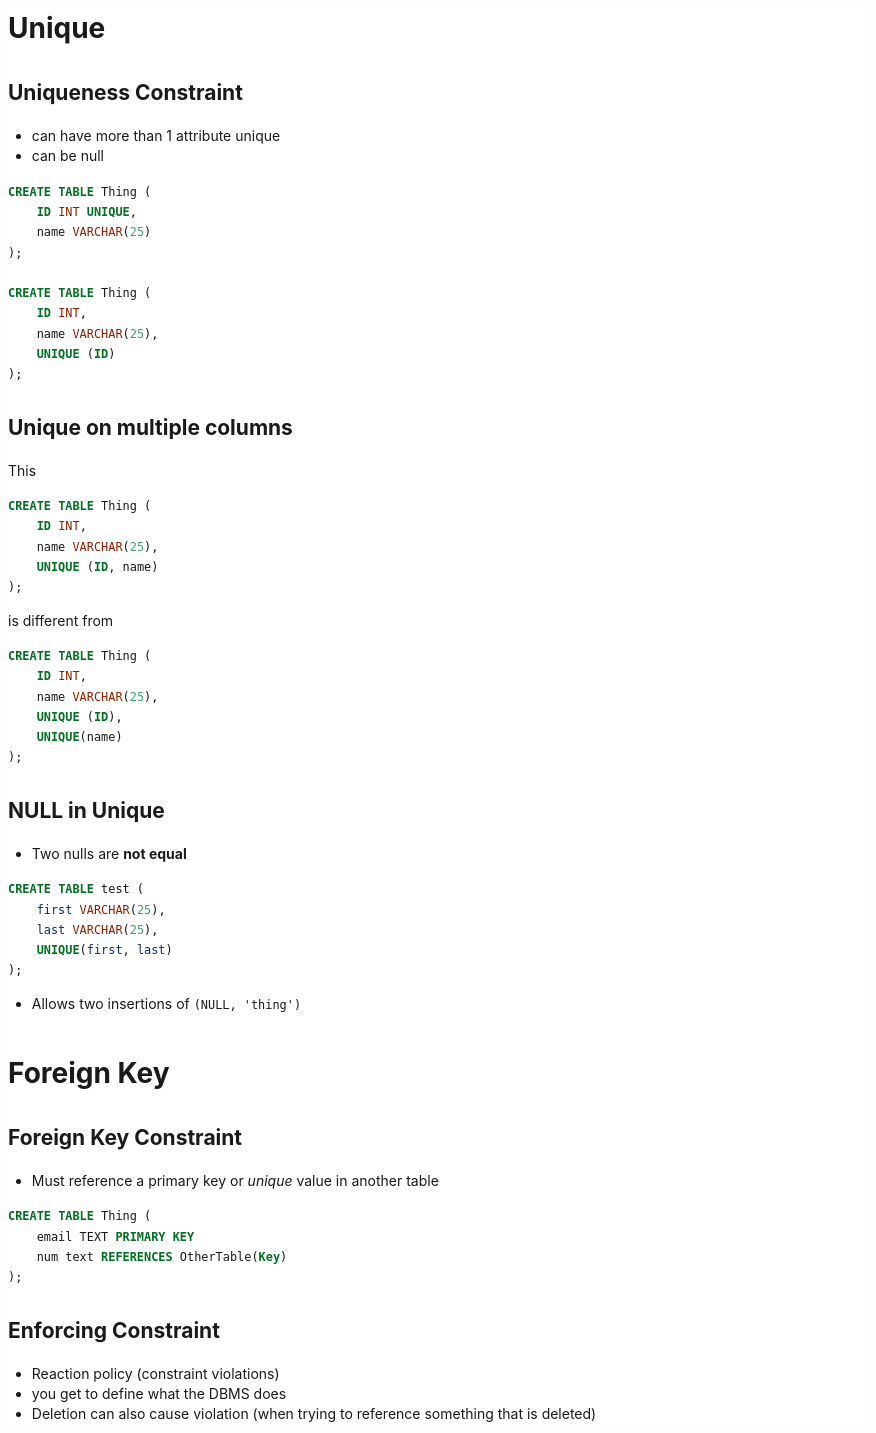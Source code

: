 # Unique
## Uniqueness Constraint
- can have more than 1 attribute unique
- can be null
```sql
CREATE TABLE Thing (
	ID INT UNIQUE,
	name VARCHAR(25)
);

CREATE TABLE Thing (
	ID INT,
	name VARCHAR(25),
	UNIQUE (ID)
);
```
## Unique on multiple columns
This
```sql
CREATE TABLE Thing (
	ID INT,
	name VARCHAR(25),
	UNIQUE (ID, name)
);
```
is different from
```sql
CREATE TABLE Thing (
	ID INT,
	name VARCHAR(25),
	UNIQUE (ID),
	UNIQUE(name)
);
```
## NULL in Unique
- Two nulls are **not equal**
```sql
CREATE TABLE test (
	first VARCHAR(25),
	last VARCHAR(25),
	UNIQUE(first, last)
);
```
- Allows two insertions of `(NULL, 'thing')`
# Foreign Key
## Foreign Key Constraint
- Must reference a primary key or *unique* value in another table
```sql
CREATE TABLE Thing (
	email TEXT PRIMARY KEY
	num text REFERENCES OtherTable(Key)
);
```
## Enforcing Constraint
- Reaction policy (constraint violations)
- you get to define what the DBMS does
- Deletion can also cause violation (when trying to reference something that is deleted)